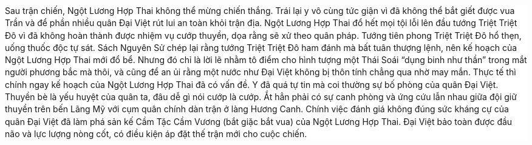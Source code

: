 Sau trận chiến, Ngột Lương Hợp Thai không thể mừng chiến thắng. Trái lại y vô cùng tức giận vì đã không thể bắt giết được vua Trần và để phần nhiều quân Đại Việt rút lui an toàn khỏi trận địa. Ngột Lương Hợp Thai đổ hết mọi tội lỗi lên đầu tướng Triệt Triệt Đô vì đã không hoàn thành được nhiệm vụ cướp thuyền, dọa rằng sẽ xử theo quân pháp. Tướng tiên phong Triệt Triệt Đô hổ thẹn, uống thuốc độc tự sát. Sách Nguyên Sử chép lại rằng tướng Triệt Triệt Đô ham đánh mà bất tuân thượng lệnh, nên kế hoạch của Ngột Lương Hợp Thai mới đổ bể. Nhưng đó chỉ là lời lẽ nhằm tô điểm cho hình tượng một Thái Soái “dụng binh như thần” trong mắt người phương bắc mà thôi, và cũng để an ủi rằng một nước như Đại Việt không bị thôn tính chẳng qua nhờ may mắn. Thực tế thì chính ngay kế hoạch của Ngột Lương Hợp Thai đã có vấn đề. Y đã quá tự tin mà coi thường sự bố phòng của quân Đại Việt. Thuyền bè là yếu huyệt của quân ta, đâu dễ gì nói cướp là cướp. Ắt hẳn phải có sự canh phòng và ứng cứu lẫn nhau giữa đội giữ thuyền trên bến Lãng Mỹ với cụm quân chính dàn trận ở làng Hương Canh. Chính việc đánh giá không đúng sức kháng cự của quân Đại Việt đã làm phá sản kế Cầm Tặc Cầm Vương (bắt giặc bắt vua) của Ngột Lương Hợp Thai. Đại Việt bảo toàn được đầu não và lực lượng nòng cốt, có điều kiện áp đặt thế trận mới cho cuộc chiến.